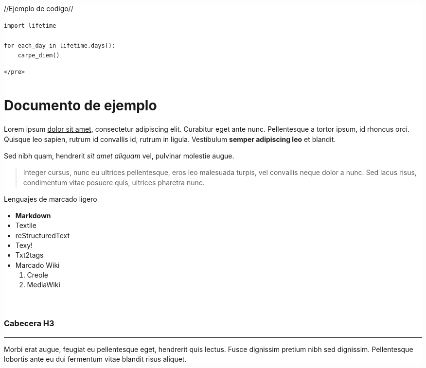 //Ejemplo de codigo//

```
import lifetime

for each_day in lifetime.days():
    carpe_diem()
```
    </pre>
   </td>
   <td>
<h1>Documento de ejemplo</h1>

<p>
Lorem ipsum <a href="#mark">dolor sit amet</a>, consectetur adipiscing elit. Curabitur eget ante nunc. Pellentesque a tortor ipsum, id rhoncus orci. Quisque leo sapien, rutrum id convallis id, rutrum in ligula. Vestibulum <b>semper adipiscing leo</b> et blandit.
</p>
<p>
Sed nibh quam, hendrerit <i>sit amet aliquam</i> vel, pulvinar molestie augue.
</p>
<blockquote><p>
Integer cursus, nunc eu ultrices pellentesque, eros leo malesuada turpis, vel convallis neque dolor a nunc. Sed lacus risus, condimentum vitae posuere quis, ultrices pharetra nunc.</p>
</blockquote>
<p>
Lenguajes de marcado ligero 
</p>

 <ul>
 <li><b>Markdown</b>
 <li>Textile
 <li>reStructuredText
 <li>Texy!
 <li>Txt2tags
 <li>Marcado Wiki
  <ol>
  <li>Creole
  <li>MediaWiki
  </ol>
 </ul>

<p>
<img src="pictures/no_wysiwyg.png" alt="">
</p>

<h3>Cabecera H3</h3>

<hr />

<p>
Morbi erat augue, feugiat eu pellentesque eget, hendrerit quis lectus. Fusce dignissim pretium nibh sed dignissim. Pellentesque lobortis ante eu dui fermentum vitae blandit risus aliquet.
</p>
